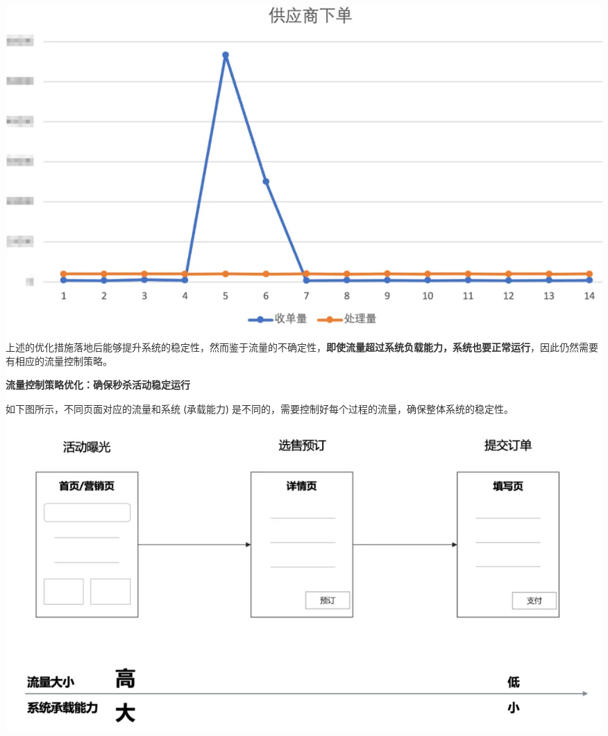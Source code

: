 ![1720433915066-f0d399b8-c6d7-485a-9b5f-6e4eb35a1483.webp](./img/e2u25WiGPLfx6fNB/1720433915066-f0d399b8-c6d7-485a-9b5f-6e4eb35a1483-246543.webp)

<font style="color:rgb(51, 51, 51);">上述的优化措施落地后能够提升系统的稳定性，然而鉴于流量的不确定性，</font>**<font style="color:rgb(51, 51, 51);">即使流量超过系统负载能力，系统也要正常运行</font>**<font style="color:rgb(51, 51, 51);">，因此仍然需要有相应的流量控制策略。</font>

**<font style="color:rgb(51, 51, 51);">流量控制策略优化：确保秒杀活动稳定运行</font>**

<font style="color:rgb(51, 51, 51);">如下图所示，不同页面对应的流量和系统 (承载能力) 是不同的，需要控制好每个过程的流量，确保整体系统的稳定性。</font>

![1720433914865-7ca2bab0-1399-469f-9395-84eae2e47e63.webp](./img/e2u25WiGPLfx6fNB/1720433914865-7ca2bab0-1399-469f-9395-84eae2e47e63-368415.webp)<font style="color:rgb(51, 51, 51);"> </font>
